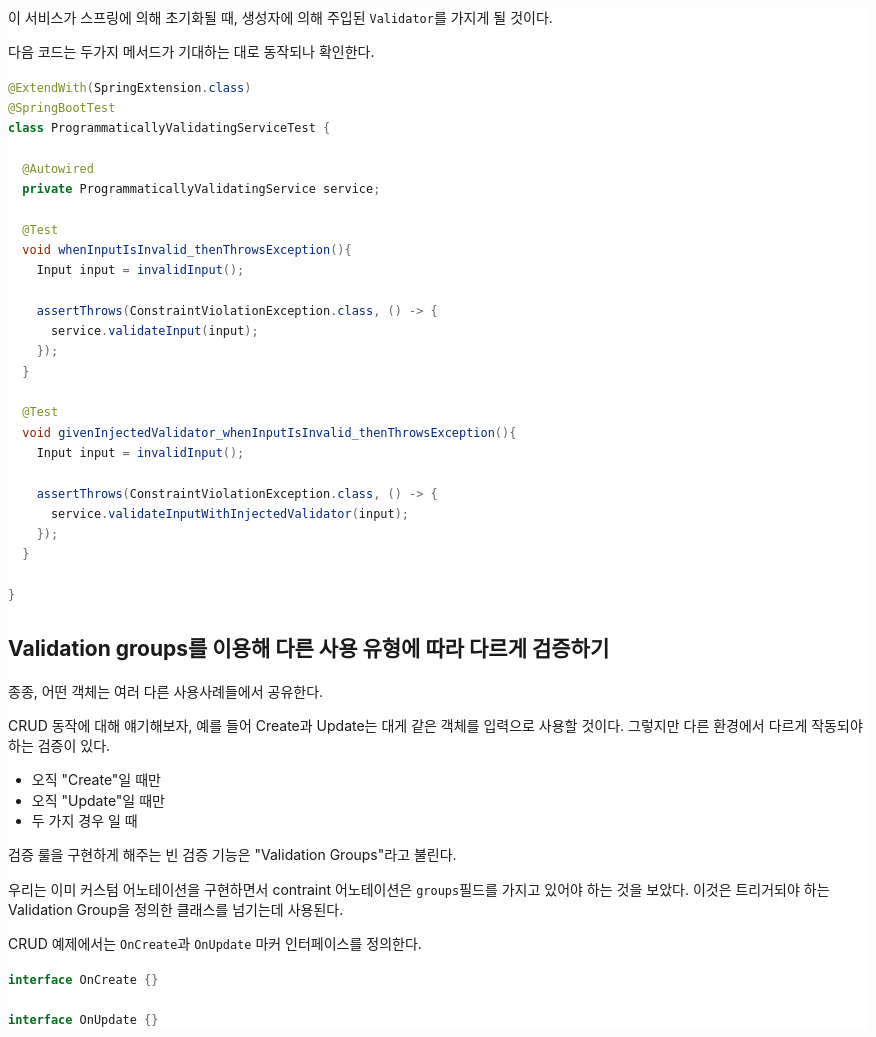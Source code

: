 이 서비스가 스프링에 의해 초기화될 때, 생성자에 의해 주입된 `Validator`를 가지게 될 것이다.

다음 코드는 두가지 메서드가 기대하는 대로 동작되나 확인한다.
```java
@ExtendWith(SpringExtension.class)
@SpringBootTest
class ProgrammaticallyValidatingServiceTest {

  @Autowired
  private ProgrammaticallyValidatingService service;

  @Test
  void whenInputIsInvalid_thenThrowsException(){
    Input input = invalidInput();

    assertThrows(ConstraintViolationException.class, () -> {
      service.validateInput(input);
    });
  }

  @Test
  void givenInjectedValidator_whenInputIsInvalid_thenThrowsException(){
    Input input = invalidInput();

    assertThrows(ConstraintViolationException.class, () -> {
      service.validateInputWithInjectedValidator(input);
    });
  }

}
```

## Validation groups를 이용해 다른 사용 유형에 따라 다르게 검증하기

종종, 어떤 객체는 여러 다른 사용사례들에서 공유한다.

CRUD 동작에 대해 얘기해보자, 예를 들어 Create과 Update는 대게 같은 객체를 입력으로 사용할 것이다. 그렇지만 다른 환경에서 다르게 작동되야 하는 검증이 있다.

 - 오직 "Create"일 때만
 - 오직 "Update"일 때만
 - 두 가지 경우 일 때

검증 룰을 구현하게 해주는 빈 검증 기능은 "Validation Groups"라고 불린다.

우리는 이미 커스텀 어노테이션을 구현하면서 contraint 어노테이션은 `groups`필드를 가지고 있어야 하는 것을 보았다. 이것은 트리거되야 하는 Validation Group을 정의한 클래스를 넘기는데 사용된다.

CRUD 예제에서는 `OnCreate`과 `OnUpdate` 마커 인터페이스를 정의한다.

```java
interface OnCreate {}

interface OnUpdate {}
```
